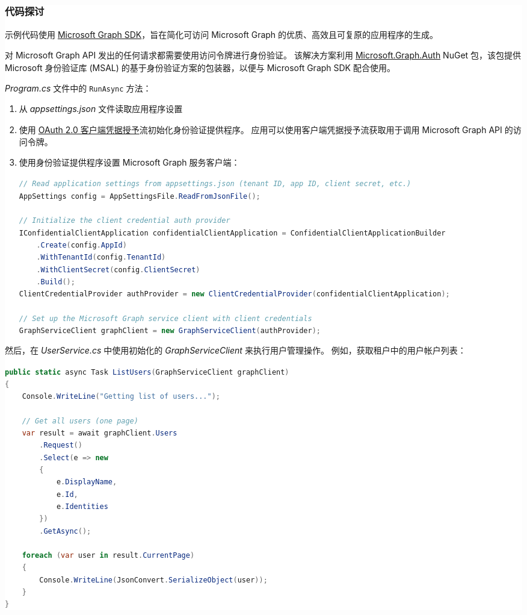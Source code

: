 ### <a name="code-discussion"></a>代码探讨

示例代码使用 [Microsoft Graph SDK](https://docs.microsoft.com/graph/sdks/sdks-overview)，旨在简化可访问 Microsoft Graph 的优质、高效且可复原的应用程序的生成。

对 Microsoft Graph API 发出的任何请求都需要使用访问令牌进行身份验证。 该解决方案利用 [Microsoft.Graph.Auth](https://www.nuget.org/packages/Microsoft.Graph.Auth/) NuGet 包，该包提供 Microsoft 身份验证库 (MSAL) 的基于身份验证方案的包装器，以便与 Microsoft Graph SDK 配合使用。

_Program.cs_ 文件中的 `RunAsync` 方法：

1. 从 _appsettings.json_ 文件读取应用程序设置
1. 使用 [OAuth 2.0 客户端凭据授予](../active-directory/develop/v2-oauth2-client-creds-grant-flow.md)流初始化身份验证提供程序。 应用可以使用客户端凭据授予流获取用于调用 Microsoft Graph API 的访问令牌。
1. 使用身份验证提供程序设置 Microsoft Graph 服务客户端：

    ```csharp
    // Read application settings from appsettings.json (tenant ID, app ID, client secret, etc.)
    AppSettings config = AppSettingsFile.ReadFromJsonFile();

    // Initialize the client credential auth provider
    IConfidentialClientApplication confidentialClientApplication = ConfidentialClientApplicationBuilder
        .Create(config.AppId)
        .WithTenantId(config.TenantId)
        .WithClientSecret(config.ClientSecret)
        .Build();
    ClientCredentialProvider authProvider = new ClientCredentialProvider(confidentialClientApplication);

    // Set up the Microsoft Graph service client with client credentials
    GraphServiceClient graphClient = new GraphServiceClient(authProvider);
    ```

然后，在 _UserService.cs_ 中使用初始化的 *GraphServiceClient* 来执行用户管理操作。 例如，获取租户中的用户帐户列表：

```csharp
public static async Task ListUsers(GraphServiceClient graphClient)
{
    Console.WriteLine("Getting list of users...");

    // Get all users (one page)
    var result = await graphClient.Users
        .Request()
        .Select(e => new
        {
            e.DisplayName,
            e.Id,
            e.Identities
        })
        .GetAsync();

    foreach (var user in result.CurrentPage)
    {
        Console.WriteLine(JsonConvert.SerializeObject(user));
    }
}
```
